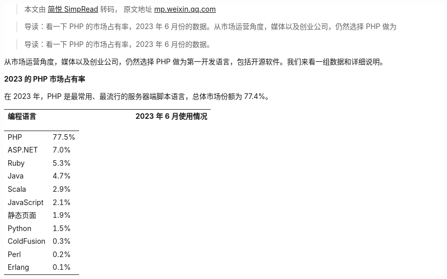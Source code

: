 > 本文由 [简悦 SimpRead](http://ksria.com/simpread/) 转码， 原文地址 [mp.weixin.qq.com](https://mp.weixin.qq.com/s/6n2BByO8pajpKe0Jehts2A)

> 导读：看一下 PHP 的市场占有率，2023 年 6 月份的数据。从市场运营角度，媒体以及创业公司，仍然选择 PHP 做为

> 导读：看一下 PHP 的市场占有率，2023 年 6 月份的数据。  

从市场运营角度，媒体以及创业公司，仍然选择 PHP 做为第一开发语言，包括开源软件。我们来看一组数据和详细说明。  

**2023 的 PHP 市场占有率**

在 2023 年，PHP 是最常用、最流行的服务器端脚本语言，总体市场份额为 77.4%。

<table width="778"><thead data-style="border-width: 0px 0px 1px; border-style: solid; border-top-color: rgb(229, 231, 235); border-right-color: rgb(229, 231, 235); border-bottom-color: var(--tw-prose-th-borders); border-left-color: rgb(229, 231, 235);"><tr data-style="border-width: 0px; border-style: solid; border-color: rgb(229, 231, 235);"><th data-style="border-width: 0px; border-color: rgb(229, 231, 235);">编程语言</th><th data-style="border-width: 0px; border-color: rgb(229, 231, 235);" class="">&nbsp; &nbsp; &nbsp; &nbsp; &nbsp; &nbsp; &nbsp; &nbsp; &nbsp; &nbsp; &nbsp; &nbsp; &nbsp; &nbsp; &nbsp; &nbsp; &nbsp; &nbsp; &nbsp; &nbsp; &nbsp; &nbsp; &nbsp; &nbsp; 2023 年 6 月使用情况</th></tr></thead></table><table width="778"><tbody data-style="border-width: 0px; border-style: solid; border-color: rgb(229, 231, 235);"><tr data-style="border-width: 0px 0px 1px; border-style: solid; border-top-color: rgb(229, 231, 235); border-right-color: rgb(229, 231, 235); border-bottom-color: var(--tw-prose-td-borders); border-left-color: rgb(229, 231, 235);"><td data-style="border-width: 0px; border-color: rgb(229, 231, 235);">PHP</td><td data-style="border-width: 0px; border-color: rgb(229, 231, 235);" class="">77.5%</td></tr><tr data-style="border-width: 0px 0px 1px; border-style: solid; border-top-color: rgb(229, 231, 235); border-right-color: rgb(229, 231, 235); border-bottom-color: var(--tw-prose-td-borders); border-left-color: rgb(229, 231, 235);"><td data-style="border-width: 0px; border-color: rgb(229, 231, 235);">ASP.NET</td><td data-style="border-width: 0px; border-color: rgb(229, 231, 235);" class="">7.0%</td></tr><tr data-style="border-width: 0px 0px 1px; border-style: solid; border-top-color: rgb(229, 231, 235); border-right-color: rgb(229, 231, 235); border-bottom-color: var(--tw-prose-td-borders); border-left-color: rgb(229, 231, 235);"><td data-style="border-width: 0px; border-color: rgb(229, 231, 235);">Ruby</td><td data-style="border-width: 0px; border-color: rgb(229, 231, 235);" class="">5.3%</td></tr><tr data-style="border-width: 0px 0px 1px; border-style: solid; border-top-color: rgb(229, 231, 235); border-right-color: rgb(229, 231, 235); border-bottom-color: var(--tw-prose-td-borders); border-left-color: rgb(229, 231, 235);"><td data-style="border-width: 0px; border-color: rgb(229, 231, 235);">Java</td><td data-style="border-width: 0px; border-color: rgb(229, 231, 235);">4.7%</td></tr><tr data-style="border-width: 0px 0px 1px; border-style: solid; border-top-color: rgb(229, 231, 235); border-right-color: rgb(229, 231, 235); border-bottom-color: var(--tw-prose-td-borders); border-left-color: rgb(229, 231, 235);"><td data-style="border-width: 0px; border-color: rgb(229, 231, 235);">Scala</td><td data-style="border-width: 0px; border-color: rgb(229, 231, 235);">2.9%</td></tr><tr data-style="border-width: 0px 0px 1px; border-style: solid; border-top-color: rgb(229, 231, 235); border-right-color: rgb(229, 231, 235); border-bottom-color: var(--tw-prose-td-borders); border-left-color: rgb(229, 231, 235);"><td data-style="border-width: 0px; border-color: rgb(229, 231, 235);">JavaScript</td><td data-style="border-width: 0px; border-color: rgb(229, 231, 235);">2.1%</td></tr><tr data-style="border-width: 0px 0px 1px; border-style: solid; border-top-color: rgb(229, 231, 235); border-right-color: rgb(229, 231, 235); border-bottom-color: var(--tw-prose-td-borders); border-left-color: rgb(229, 231, 235);"><td data-style="border-width: 0px; border-color: rgb(229, 231, 235);">静态页面</td><td data-style="border-width: 0px; border-color: rgb(229, 231, 235);">1.9%</td></tr><tr data-style="border-width: 0px 0px 1px; border-style: solid; border-top-color: rgb(229, 231, 235); border-right-color: rgb(229, 231, 235); border-bottom-color: var(--tw-prose-td-borders); border-left-color: rgb(229, 231, 235);"><td data-style="border-width: 0px; border-color: rgb(229, 231, 235);">Python</td><td data-style="border-width: 0px; border-color: rgb(229, 231, 235);">1.5%</td></tr><tr data-style="border-width: 0px 0px 1px; border-style: solid; border-top-color: rgb(229, 231, 235); border-right-color: rgb(229, 231, 235); border-bottom-color: var(--tw-prose-td-borders); border-left-color: rgb(229, 231, 235);"><td data-style="border-width: 0px; border-color: rgb(229, 231, 235);">ColdFusion</td><td data-style="border-width: 0px; border-color: rgb(229, 231, 235);" class="">0.3%</td></tr><tr data-style="border-width: 0px 0px 1px; border-style: solid; border-top-color: rgb(229, 231, 235); border-right-color: rgb(229, 231, 235); border-bottom-color: var(--tw-prose-td-borders); border-left-color: rgb(229, 231, 235);"><td data-style="border-width: 0px; border-color: rgb(229, 231, 235);">Perl</td><td data-style="border-width: 0px; border-color: rgb(229, 231, 235);" class="">0.2%</td></tr><tr data-style="border-width: 0px; border-style: solid; border-top-color: rgb(229, 231, 235); border-right-color: rgb(229, 231, 235); border-bottom-color: var(--tw-prose-td-borders); border-left-color: rgb(229, 231, 235);"><td data-style="border-width: 0px; border-color: rgb(229, 231, 235);">Erlang</td><td data-style="border-width: 0px; border-color: rgb(229, 231, 235);">0.1%</td></tr></tbody></table>
